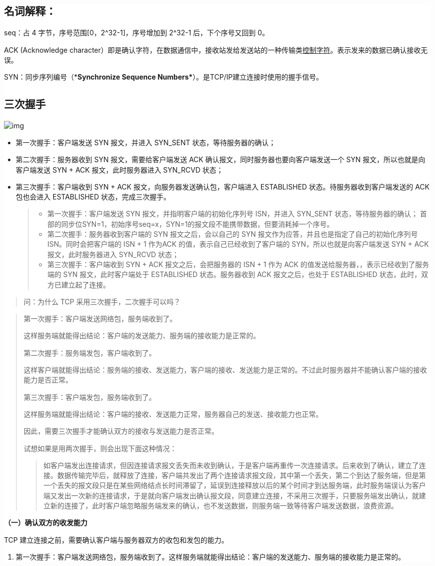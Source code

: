 ## 名词解释：

seq：占 4 字节，序号范围[0，2^32-1]，序号增加到 2^32-1 后，下个序号又回到 0。

ACK (Acknowledge character）即是确认字符，在数据通信中，接收站发给发送站的一种传输类[控制字符](https://baike.baidu.com/item/控制字符/6913704)。表示发来的数据已确认接收无误。

SYN：同步序列编号（***Synchronize Sequence Numbers\***）。是TCP/IP建立连接时使用的握手信号。

## 三次握手

![img](https://image-fusice.oss-cn-hangzhou.aliyuncs.com/image/TCPUDP/2021.04.14-11:37:54-D-assets-TCPUDP-f8486c4397534ae8a9b110356fc91c19.png)

- 第一次握手：客户端发送 SYN 报文，并进入 SYN_SENT 状态，等待服务器的确认；

- 第二次握手：服务器收到 SYN 报文，需要给客户端发送 ACK 确认报文，同时服务器也要向客户端发送一个 SYN 报文，所以也就是向客户端发送 SYN + ACK 报文，此时服务器进入 SYN_RCVD 状态；

- 第三次握手：客户端收到 SYN + ACK 报文，向服务器发送确认包，客户端进入 ESTABLISHED 状态。待服务器收到客户端发送的 ACK 包也会进入 ESTABLISHED 状态，完成三次握手。

  > - 第一次握手：客户端发送 SYN 报文，并指明客户端的初始化序列号 ISN，并进入 SYN_SENT 状态，等待服务器的确认；
  >   首部的同步位SYN=1，初始序号seq=x，SYN=1的报文段不能携带数据，但要消耗掉一个序号。
  > - 第二次握手：服务器收到客户端的 SYN 报文之后，会以自己的 SYN 报文作为应答，并且也是指定了自己的初始化序列号 ISN。同时会把客户端的 ISN + 1 作为ACK 的值，表示自己已经收到了客户端的 SYN，所以也就是向客户端发送 SYN + ACK 报文，此时服务器进入 SYN_RCVD 状态；
  > - 第三次握手：客户端收到  SYN + ACK 报文之后，会把服务器的 ISN + 1 作为 ACK 的值发送给服务器，，表示已经收到了服务端的 SYN 报文，此时客户端处于 ESTABLISHED 状态。服务器收到 ACK 报文之后，也处于 ESTABLISHED 状态，此时，双方已建立起了连接。

> 问：为什么 TCP 采用三次握手，二次握手可以吗？

> 第一次握手：客户端发送网络包，服务端收到了。
>
> 这样服务端就能得出结论：客户端的发送能力、服务端的接收能力是正常的。
>
> 第二次握手：服务端发包，客户端收到了。
>
> 这样客户端就能得出结论：服务端的接收、发送能力，客户端的接收、发送能力是正常的。不过此时服务器并不能确认客户端的接收能力是否正常。
>
> 第三次握手：客户端发包，服务端收到了。
>
> 这样服务端就能得出结论：客户端的接收、发送能力正常，服务器自己的发送、接收能力也正常。
>
> 因此，需要三次握手才能确认双方的接收与发送能力是否正常。
>
> 试想如果是用两次握手，则会出现下面这种情况：
>
> > 如客户端发出连接请求，但因连接请求报文丢失而未收到确认，于是客户端再重传一次连接请求。后来收到了确认，建立了连接。数据传输完毕后，就释放了连接，客户端共发出了两个连接请求报文段，其中第一个丢失，第二个到达了服务端，但是第一个丢失的报文段只是在某些网络结点长时间滞留了，延误到连接释放以后的某个时间才到达服务端，此时服务端误认为客户端又发出一次新的连接请求，于是就向客户端发出确认报文段，同意建立连接，不采用三次握手，只要服务端发出确认，就建立新的连接了，此时客户端忽略服务端发来的确认，也不发送数据，则服务端一致等待客户端发送数据，浪费资源。

**（一）确认双方的收发能力**

TCP 建立连接之前，需要确认客户端与服务器双方的收包和发包的能力。

1. 第一次握手：客户端发送网络包，服务端收到了。这样服务端就能得出结论：客户端的发送能力、服务端的接收能力是正常的。
